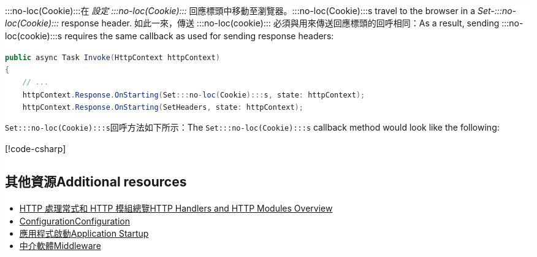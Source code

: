 <span data-ttu-id="ed7e8-261">:::no-loc(Cookie):::在 *設定 :::no-loc(Cookie):::* 回應標頭中移動至瀏覽器。</span><span class="sxs-lookup"><span data-stu-id="ed7e8-261">:::no-loc(Cookie):::s travel to the browser in a *Set-:::no-loc(Cookie):::* response header.</span></span> <span data-ttu-id="ed7e8-262">如此一來，傳送 :::no-loc(cookie)::: 必須與用來傳送回應標頭的回呼相同：</span><span class="sxs-lookup"><span data-stu-id="ed7e8-262">As a result, sending :::no-loc(cookie):::s requires the same callback as used for sending response headers:</span></span>

```csharp
public async Task Invoke(HttpContext httpContext)
{
    // ...
    httpContext.Response.OnStarting(Set:::no-loc(Cookie):::s, state: httpContext);
    httpContext.Response.OnStarting(SetHeaders, state: httpContext);
```

<span data-ttu-id="ed7e8-263">`Set:::no-loc(Cookie):::s`回呼方法如下所示：</span><span class="sxs-lookup"><span data-stu-id="ed7e8-263">The `Set:::no-loc(Cookie):::s` callback method would look like the following:</span></span>

[!code-csharp[](http-modules/sample/Asp.Net.Core/Middleware/HttpContextDemoMiddleware.cs?name=snippet_Set:::no-loc(Cookie):::s)]

## <a name="additional-resources"></a><span data-ttu-id="ed7e8-264">其他資源</span><span class="sxs-lookup"><span data-stu-id="ed7e8-264">Additional resources</span></span>

* [<span data-ttu-id="ed7e8-265">HTTP 處理常式和 HTTP 模組總覽</span><span class="sxs-lookup"><span data-stu-id="ed7e8-265">HTTP Handlers and HTTP Modules Overview</span></span>](/iis/configuration/system.webserver/)
* [<span data-ttu-id="ed7e8-266">Configuration</span><span class="sxs-lookup"><span data-stu-id="ed7e8-266">Configuration</span></span>](xref:fundamentals/configuration/index)
* [<span data-ttu-id="ed7e8-267">應用程式啟動</span><span class="sxs-lookup"><span data-stu-id="ed7e8-267">Application Startup</span></span>](xref:fundamentals/startup)
* [<span data-ttu-id="ed7e8-268">中介軟體</span><span class="sxs-lookup"><span data-stu-id="ed7e8-268">Middleware</span></span>](xref:fundamentals/middleware/index)
